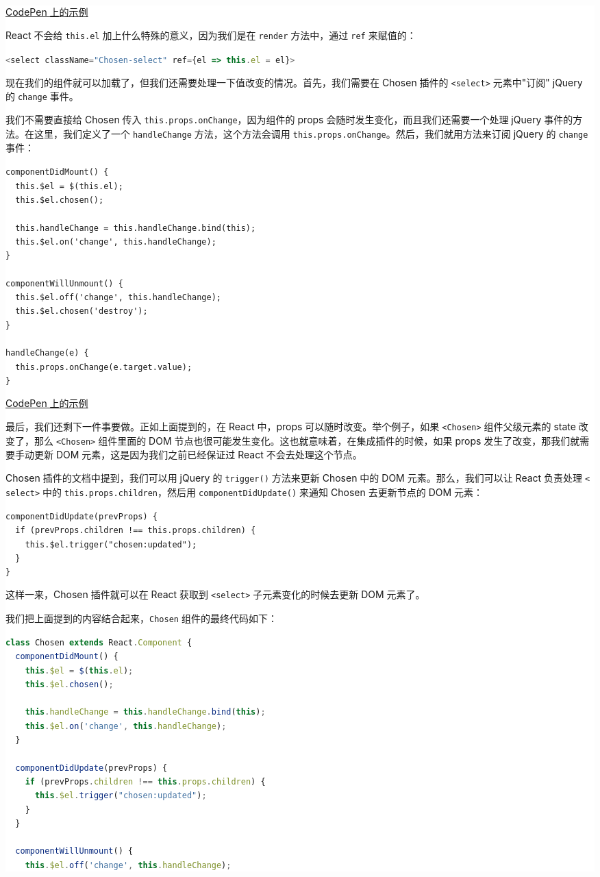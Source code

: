 [CodePen 上的示例](http://codepen.io/gaearon/pen/qmqeQx?editors=0010)

React 不会给 `this.el` 加上什么特殊的意义，因为我们是在 `render` 方法中，通过 `ref` 来赋值的：

```js
<select className="Chosen-select" ref={el => this.el = el}>
```

现在我们的组件就可以加载了，但我们还需要处理一下值改变的情况。首先，我们需要在 Chosen 插件的 `<select>` 元素中"订阅" jQuery 的 `change` 事件。

我们不需要直接给 Chosen 传入 `this.props.onChange`，因为组件的 props 会随时发生变化，而且我们还需要一个处理 jQuery 事件的方法。在这里，我们定义了一个 `handleChange` 方法，这个方法会调用 `this.props.onChange`。然后，我们就用方法来订阅 jQuery 的 `change` 事件：

```js{5,6,10,14-16}
componentDidMount() {
  this.$el = $(this.el);
  this.$el.chosen();

  this.handleChange = this.handleChange.bind(this);
  this.$el.on('change', this.handleChange);
}

componentWillUnmount() {
  this.$el.off('change', this.handleChange);
  this.$el.chosen('destroy');
}

handleChange(e) {
  this.props.onChange(e.target.value);
}
```

[CodePen 上的示例](http://codepen.io/gaearon/pen/bWgbeE?editors=0010)

最后，我们还剩下一件事要做。正如上面提到的，在 React 中，props 可以随时改变。举个例子，如果 `<Chosen>` 组件父级元素的 state 改变了，那么 `<Chosen>` 组件里面的 DOM 节点也很可能发生变化。这也就意味着，在集成插件的时候，如果 props 发生了改变，那我们就需要手动更新 DOM 元素，这是因为我们之前已经保证过 React 不会去处理这个节点。

Chosen 插件的文档中提到，我们可以用 jQuery 的 `trigger()` 方法来更新 Chosen 中的 DOM 元素。那么，我们可以让 React 负责处理 `<select>` 中的 `this.props.children`，然后用 `componentDidUpdate()` 来通知 Chosen 去更新节点的 DOM 元素：

```js{2,3}
componentDidUpdate(prevProps) {
  if (prevProps.children !== this.props.children) {
    this.$el.trigger("chosen:updated");
  }
}
```

这样一来，Chosen 插件就可以在 React 获取到 `<select>` 子元素变化的时候去更新 DOM 元素了。

我们把上面提到的内容结合起来，`Chosen` 组件的最终代码如下：

```js
class Chosen extends React.Component {
  componentDidMount() {
    this.$el = $(this.el);
    this.$el.chosen();

    this.handleChange = this.handleChange.bind(this);
    this.$el.on('change', this.handleChange);
  }
  
  componentDidUpdate(prevProps) {
    if (prevProps.children !== this.props.children) {
      this.$el.trigger("chosen:updated");
    }
  }

  componentWillUnmount() {
    this.$el.off('change', this.handleChange);
```